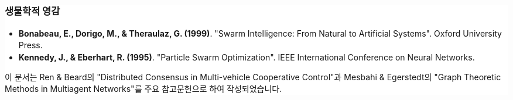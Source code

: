 ### 생물학적 영감

- **Bonabeau, E., Dorigo, M., & Theraulaz, G. (1999)**. "Swarm Intelligence: From Natural to Artificial Systems". Oxford University Press.
- **Kennedy, J., & Eberhart, R. (1995)**. "Particle Swarm Optimization". IEEE International Conference on Neural Networks.

이 문서는 Ren & Beard의 "Distributed Consensus in Multi-vehicle Cooperative Control"과 Mesbahi & Egerstedt의 "Graph Theoretic Methods in Multiagent Networks"를 주요 참고문헌으로 하여 작성되었습니다.